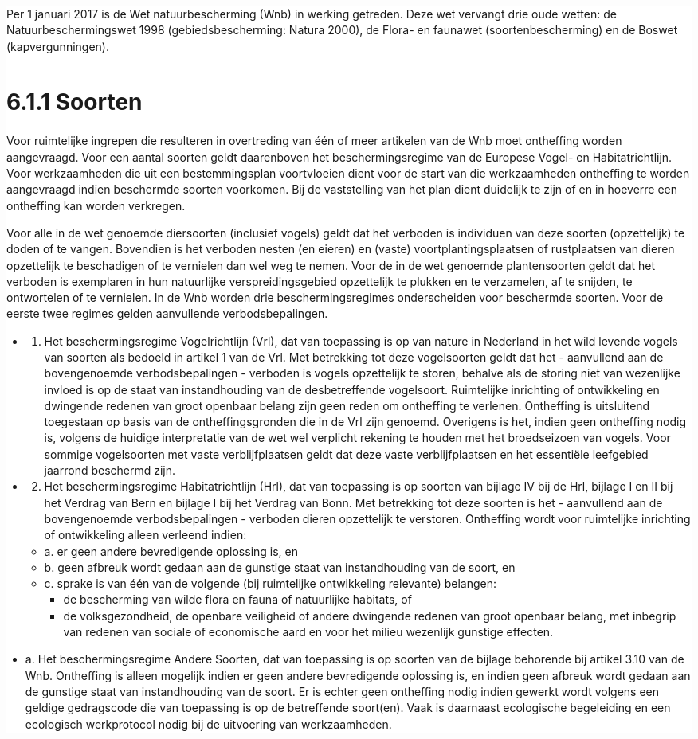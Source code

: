 Per 1 januari 2017 is de Wet natuurbescherming (Wnb) in werking getreden. Deze wet vervangt drie oude wetten: de Natuurbeschermingswet 1998 (gebiedsbescherming: Natura 2000), de Flora- en faunawet (soortenbescherming) en de Boswet (kapvergunningen).

# **6.1.1 Soorten**

Voor ruimtelijke ingrepen die resulteren in overtreding van één of meer artikelen van de Wnb moet ontheffing worden aangevraagd. Voor een aantal soorten geldt daarenboven het beschermingsregime van de Europese Vogel- en Habitatrichtlijn. Voor werkzaamheden die uit een bestemmingsplan voortvloeien dient voor de start van die werkzaamheden ontheffing te worden aangevraagd indien beschermde soorten voorkomen. Bij de vaststelling van het plan dient duidelijk te zijn of en in hoeverre een ontheffing kan worden verkregen.

Voor alle in de wet genoemde diersoorten (inclusief vogels) geldt dat het verboden is individuen van deze soorten (opzettelijk) te doden of te vangen. Bovendien is het verboden nesten (en eieren) en (vaste) voortplantingsplaatsen of rustplaatsen van dieren opzettelijk te beschadigen of te vernielen dan wel weg te nemen. Voor de in de wet genoemde plantensoorten geldt dat het verboden is exemplaren in hun natuurlijke verspreidingsgebied opzettelijk te plukken en te verzamelen, af te snijden, te ontwortelen of te vernielen. In de Wnb worden drie beschermingsregimes onderscheiden voor beschermde soorten. Voor de eerste twee regimes gelden aanvullende verbodsbepalingen.

- 1. Het beschermingsregime Vogelrichtlijn (Vrl), dat van toepassing is op van nature in Nederland in het wild levende vogels van soorten als bedoeld in artikel 1 van de Vrl. Met betrekking tot deze vogelsoorten geldt dat het - aanvullend aan de bovengenoemde verbodsbepalingen - verboden is vogels opzettelijk te storen, behalve als de storing niet van wezenlijke invloed is op de staat van instandhouding van de desbetreffende vogelsoort. Ruimtelijke inrichting of ontwikkeling en dwingende redenen van groot openbaar belang zijn geen reden om ontheffing te verlenen. Ontheffing is uitsluitend toegestaan op basis van de ontheffingsgronden die in de Vrl zijn genoemd. Overigens is het, indien geen ontheffing nodig is, volgens de huidige interpretatie van de wet wel verplicht rekening te houden met het broedseizoen van vogels. Voor sommige vogelsoorten met vaste verblijfplaatsen geldt dat deze vaste verblijfplaatsen en het essentiële leefgebied jaarrond beschermd zijn.
- 2. Het beschermingsregime Habitatrichtlijn (Hrl), dat van toepassing is op soorten van bijlage IV bij de Hrl, bijlage I en II bij het Verdrag van Bern en bijlage I bij het Verdrag van Bonn. Met betrekking tot deze soorten is het - aanvullend aan de bovengenoemde verbodsbepalingen - verboden dieren opzettelijk te verstoren. Ontheffing wordt voor ruimtelijke inrichting of ontwikkeling alleen verleend indien:
	- a. er geen andere bevredigende oplossing is, en
	- b. geen afbreuk wordt gedaan aan de gunstige staat van instandhouding van de soort, en
	- c. sprake is van één van de volgende (bij ruimtelijke ontwikkeling relevante) belangen:
		- de bescherming van wilde flora en fauna of natuurlijke habitats, of
		- de volksgezondheid, de openbare veiligheid of andere dwingende redenen van groot openbaar belang, met inbegrip van redenen van sociale of economische aard en voor het milieu wezenlijk gunstige effecten.

- a. Het beschermingsregime Andere Soorten, dat van toepassing is op soorten van de bijlage behorende bij artikel 3.10 van de Wnb. Ontheffing is alleen mogelijk indien er geen andere bevredigende oplossing is, en indien geen afbreuk wordt gedaan aan de gunstige staat van instandhouding van de soort.
Er is echter geen ontheffing nodig indien gewerkt wordt volgens een geldige gedragscode die van toepassing is op de betreffende soort(en). Vaak is daarnaast ecologische begeleiding en een ecologisch werkprotocol nodig bij de uitvoering van werkzaamheden.
